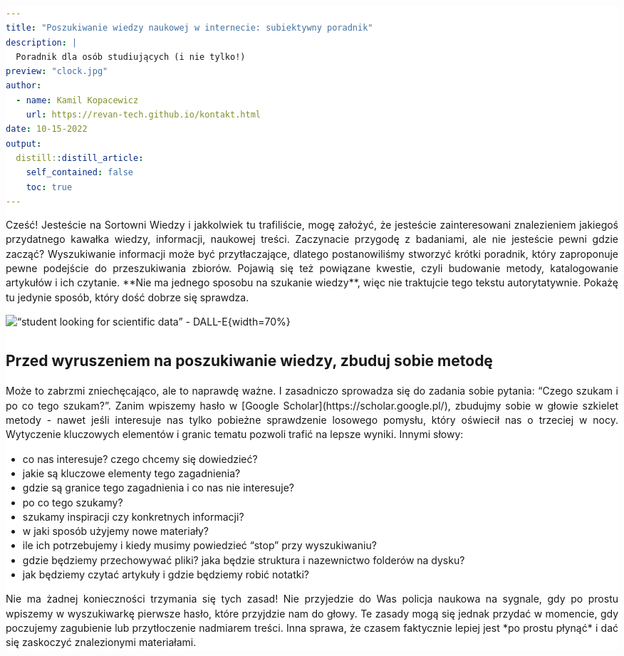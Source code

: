 ```yaml
---
title: "Poszukiwanie wiedzy naukowej w internecie: subiektywny poradnik"
description: |
  Poradnik dla osób studiujących (i nie tylko!)
preview: "clock.jpg"
author:
  - name: Kamil Kopacewicz
    url: https://revan-tech.github.io/kontakt.html
date: 10-15-2022
output:
  distill::distill_article:
    self_contained: false
    toc: true
---
```


<p align="justify">
Cześć! Jesteście na Sortowni Wiedzy i jakkolwiek tu trafiliście, mogę założyć, że jesteście zainteresowani znalezieniem jakiegoś przydatnego kawałka wiedzy, informacji, naukowej treści. Zaczynacie przygodę z badaniami, ale nie jesteście pewni gdzie zacząć? Wyszukiwanie informacji może być przytłaczające, dlatego postanowiliśmy stworzyć krótki poradnik, który zaproponuje pewne podejście do przeszukiwania zbiorów. Pojawią się też powiązane kwestie, czyli budowanie metody, katalogowanie artykułów i ich czytanie.
**Nie ma jednego sposobu na szukanie wiedzy**, więc nie traktujcie tego tekstu autorytatywnie. Pokażę tu jedynie sposób, który dość dobrze się sprawdza.  </p>

![“student looking for scientific data” - DALL-E](dal1.jpg){width=70%}


## Przed wyruszeniem na poszukiwanie wiedzy, zbuduj sobie metodę
<p align="justify">
Może to zabrzmi zniechęcająco, ale to naprawdę ważne. I zasadniczo sprowadza się do zadania sobie pytania: “Czego szukam i po co tego szukam?”. Zanim wpiszemy hasło w [Google Scholar](https://scholar.google.pl/), zbudujmy sobie w głowie szkielet metody - nawet jeśli interesuje nas tylko pobieżne sprawdzenie losowego pomysłu, który oświecił nas o trzeciej w nocy. Wytyczenie kluczowych elementów i granic tematu pozwoli trafić na lepsze wyniki. Innymi słowy:</p>

- co nas interesuje? czego chcemy się dowiedzieć?
- jakie są kluczowe elementy tego zagadnienia?
- gdzie są granice tego zagadnienia i co nas nie interesuje?
- po co tego szukamy?
- szukamy inspiracji czy konkretnych informacji?
- w jaki sposób użyjemy nowe materiały?
- ile ich potrzebujemy i kiedy musimy powiedzieć “stop” przy wyszukiwaniu?
- gdzie będziemy przechowywać pliki? jaka będzie struktura i nazewnictwo folderów na dysku?
- jak będziemy czytać artykuły i gdzie będziemy robić notatki?

<p align="justify">
Nie ma żadnej konieczności trzymania się tych zasad! Nie przyjedzie do Was policja naukowa na sygnale, gdy po prostu wpiszemy w wyszukiwarkę pierwsze hasło, które przyjdzie nam do głowy. Te zasady mogą się jednak przydać w momencie, gdy poczujemy zagubienie lub przytłoczenie nadmiarem treści. Inna sprawa, że czasem faktycznie lepiej jest *po prostu płynąć* i dać się zaskoczyć znalezionymi materiałami.</p>
